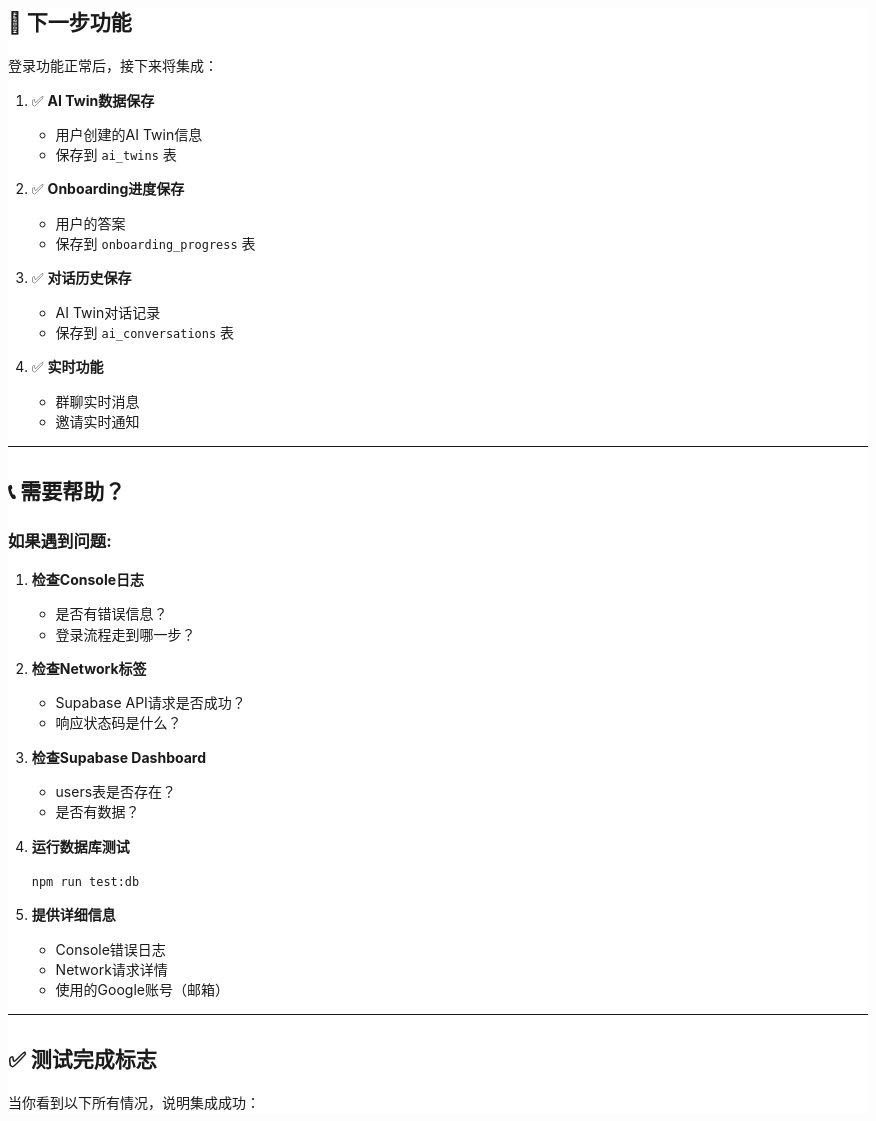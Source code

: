 
## 🎯 **下一步功能**

登录功能正常后，接下来将集成：

1. ✅ **AI Twin数据保存**
   - 用户创建的AI Twin信息
   - 保存到 `ai_twins` 表

2. ✅ **Onboarding进度保存**
   - 用户的答案
   - 保存到 `onboarding_progress` 表

3. ✅ **对话历史保存**
   - AI Twin对话记录
   - 保存到 `ai_conversations` 表

4. ✅ **实时功能**
   - 群聊实时消息
   - 邀请实时通知

---

## 📞 **需要帮助？**

### **如果遇到问题**:

1. **检查Console日志**
   - 是否有错误信息？
   - 登录流程走到哪一步？

2. **检查Network标签**
   - Supabase API请求是否成功？
   - 响应状态码是什么？

3. **检查Supabase Dashboard**
   - users表是否存在？
   - 是否有数据？

4. **运行数据库测试**
   ```bash
   npm run test:db
   ```

5. **提供详细信息**
   - Console错误日志
   - Network请求详情
   - 使用的Google账号（邮箱）

---

## ✅ **测试完成标志**

当你看到以下所有情况，说明集成成功：
